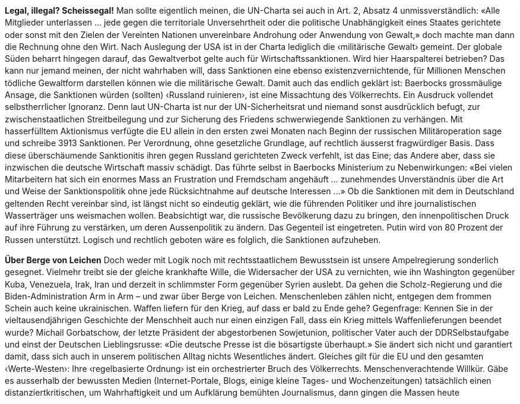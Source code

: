 **Legal, illegal? Scheissegal!**
Man sollte eigentlich meinen, die UN-Charta sei auch in Art. 2, Absatz 4 unmissverständlich:
«Alle Mitglieder unterlassen … jede gegen die territoriale Unversehrtheit oder die politische Unabhängigkeit
eines Staates gerichtete oder sonst mit den Zielen der Vereinten Nationen unvereinbare Androhung oder
Anwendung von Gewalt,»
doch machte man dann die Rechnung ohne den Wirt. Nach Auslegung der USA ist in der Charta lediglich
die ‹militärische Gewalt› gemeint. Der globale Süden beharrt hingegen darauf, das Gewaltverbot gelte auch
für Wirtschaftssanktionen. Wird hier Haarspalterei betrieben? Das kann nur jemand meinen, der nicht wahrhaben will, dass Sanktionen eine ebenso existenzvernichtende, für Millionen Menschen tödliche Gewaltform
darstellen können wie die militärische Gewalt.
Damit auch das endlich geklärt ist: Baerbocks grossmäulige Ansage, die Sanktionen würden (sollten) ‹Russland ruinieren›, ist eine Missachtung des Völkerrechts. Ein Ausdruck vollendet selbstherrlicher Ignoranz.
Denn laut UN-Charta ist nur der UN-Sicherheitsrat und niemand sonst ausdrücklich befugt, zur zwischenstaatlichen Streitbeilegung und zur Sicherung des Friedens schwerwiegende Sanktionen zu verhängen.
Mit hasserfülltem Aktionismus verfügte die EU allein in den ersten zwei Monaten nach Beginn der russischen Militäroperation sage und schreibe 3913 Sanktionen. Per Verordnung, ohne gesetzliche Grundlage,
auf rechtlich äusserst fragwürdiger Basis.
Dass diese überschäumende Sanktionitis ihren gegen Russland gerichteten Zweck verfehlt, ist das Eine;
das Andere aber, dass sie inzwischen die deutsche Wirtschaft massiv schädigt. Das führte selbst in
Baerbocks Ministerium zu Nebenwirkungen: «Bei vielen Mitarbeitern hat sich ein enormes Mass an Frustration und Fremdscham angehäuft … zunehmendes Unverständnis über die Art und Weise der Sanktionspolitik ohne jede Rücksichtnahme auf deutsche Interessen …»
Ob die Sanktionen mit dem in Deutschland geltenden Recht vereinbar sind, ist längst nicht so eindeutig
geklärt, wie die führenden Politiker und ihre journalistischen Wasserträger uns weismachen wollen. Beabsichtigt war, die russische Bevölkerung dazu zu bringen, den innenpolitischen Druck auf ihre Führung zu
verstärken, um deren Aussenpolitik zu ändern. Das Gegenteil ist eingetreten. Putin wird von 80 Prozent der
Russen unterstützt. Logisch und rechtlich geboten wäre es folglich, die Sanktionen aufzuheben.

**Über Berge von Leichen**
Doch weder mit Logik noch mit rechtsstaatlichem Bewusstsein ist unsere Ampelregierung sonderlich gesegnet. Vielmehr treibt sie der gleiche krankhafte Wille, die Widersacher der USA zu vernichten, wie ihn
Washington gegenüber Kuba, Venezuela, Irak, Iran und derzeit in schlimmster Form gegenüber Syrien auslebt. Da gehen die Scholz-Regierung und die Biden-Administration Arm in Arm – und zwar über Berge von
Leichen.
Menschenleben zählen nicht, entgegen dem frommen Schein auch keine ukrainischen. Waffen liefern für
den Krieg, auf dass er bald zu Ende gehe? Gegenfrage: Kennen Sie in der vieltausendjährigen Geschichte
der Menschheit auch nur einen einzigen Fall, dass ein Krieg mittels Waffenlieferungen beendet wurde?
Michail Gorbatschow, der letzte Präsident der abgestorbenen Sowjetunion, politischer Vater auch der DDRSelbstaufgabe und einst der Deutschen Lieblingsrusse: «Die deutsche Presse ist die bösartigste überhaupt.»
Sie ändert sich nicht und garantiert damit, dass sich auch in unserem politischen Alltag nichts Wesentliches
ändert. Gleiches gilt für die EU und den gesamten ‹Werte-Westen›: Ihre ‹regelbasierte Ordnung› ist ein
orchestrierter Bruch des Völkerrechts. Menschenverachtende Willkür. Gäbe es ausserhalb der bewussten
Medien (Internet-Portale, Blogs, einige kleine Tages- und Wochenzeitungen) tatsächlich einen distanziertkritischen, um Wahrhaftigkeit und um Aufklärung bemühten Journalismus, dann gingen die Massen heute
